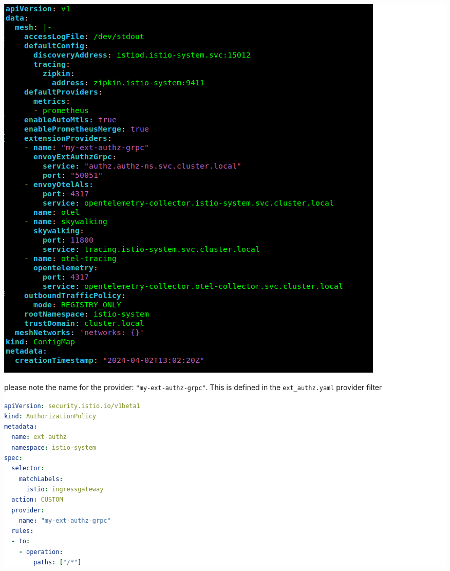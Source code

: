 ![images/config_image.png](images/config_img.png)

please note the name for the provider: `"my-ext-authz-grpc"`.  This is defined in the `ext_authz.yaml` provider filter

```yaml
apiVersion: security.istio.io/v1beta1
kind: AuthorizationPolicy
metadata:
  name: ext-authz
  namespace: istio-system
spec:
  selector:
    matchLabels:
      istio: ingressgateway
  action: CUSTOM
  provider:
    name: "my-ext-authz-grpc"
  rules:
  - to:
    - operation:
        paths: ["/*"]   
```
